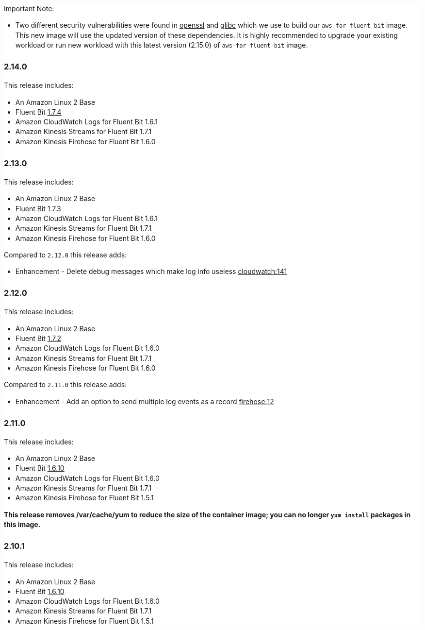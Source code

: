 Important Note:
* Two different security vulnerabilities were found in [openssl](https://access.redhat.com/security/cve/CVE-2021-3449) and [glibc](https://access.redhat.com/security/cve/CVE-2021-3326) which we use to build our `aws-for-fluent-bit` image. This new image will use the updated version of these dependencies. It is highly recommended to upgrade your existing workload or run new workload with this latest version (2.15.0) of `aws-for-fluent-bit` image.

### 2.14.0
This release includes:
* An Amazon Linux 2 Base
* Fluent Bit [1.7.4](https://fluentbit.io/announcements/v1.7.4/)
* Amazon CloudWatch Logs for Fluent Bit 1.6.1
* Amazon Kinesis Streams for Fluent Bit 1.7.1
* Amazon Kinesis Firehose for Fluent Bit 1.6.0

### 2.13.0
This release includes:
* An Amazon Linux 2 Base
* Fluent Bit [1.7.3](https://fluentbit.io/announcements/v1.7.3/)
* Amazon CloudWatch Logs for Fluent Bit 1.6.1
* Amazon Kinesis Streams for Fluent Bit 1.7.1
* Amazon Kinesis Firehose for Fluent Bit 1.6.0

Compared to `2.12.0` this release adds:
* Enhancement - Delete debug messages which make log info useless [cloudwatch:141](https://github.com/aws/amazon-cloudwatch-logs-for-fluent-bit/issues/141)

### 2.12.0
This release includes:
* An Amazon Linux 2 Base
* Fluent Bit [1.7.2](https://fluentbit.io/announcements/v1.7.2/)
* Amazon CloudWatch Logs for Fluent Bit 1.6.0
* Amazon Kinesis Streams for Fluent Bit 1.7.1
* Amazon Kinesis Firehose for Fluent Bit 1.6.0

Compared to `2.11.0` this release adds:
* Enhancement - Add an option to send multiple log events as a record [firehose:12](https://github.com/aws/amazon-kinesis-firehose-for-fluent-bit/issues/12)

### 2.11.0
This release includes:
* An Amazon Linux 2 Base
* Fluent Bit [1.6.10](https://fluentbit.io/announcements/v1.6.10/)
* Amazon CloudWatch Logs for Fluent Bit 1.6.0
* Amazon Kinesis Streams for Fluent Bit 1.7.1
* Amazon Kinesis Firehose for Fluent Bit 1.5.1

**This release removes /var/cache/yum to reduce the size of the container image; you can no longer `yum install` packages in this image.**

### 2.10.1
This release includes:
* An Amazon Linux 2 Base
* Fluent Bit [1.6.10](https://fluentbit.io/announcements/v1.6.10/)
* Amazon CloudWatch Logs for Fluent Bit 1.6.0
* Amazon Kinesis Streams for Fluent Bit 1.7.1
* Amazon Kinesis Firehose for Fluent Bit 1.5.1

